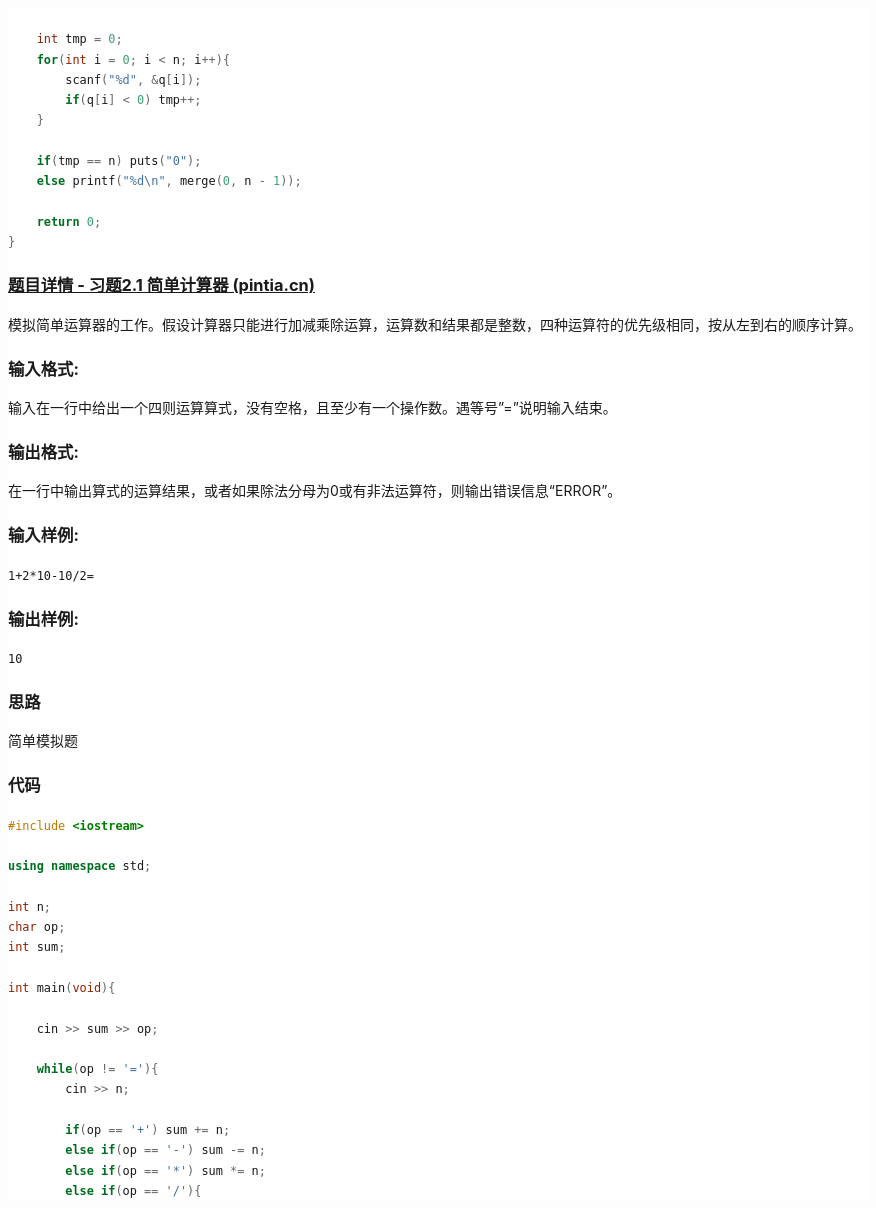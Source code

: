```cpp

    int tmp = 0;
    for(int i = 0; i < n; i++){
        scanf("%d", &q[i]);
        if(q[i] < 0) tmp++;
    }

    if(tmp == n) puts("0");
    else printf("%d\n", merge(0, n - 1));

    return 0;
}
```

### [题目详情 - 习题2.1 简单计算器 (pintia.cn)](https://pintia.cn/problem-sets/434/problems/5405)

模拟简单运算器的工作。假设计算器只能进行加减乘除运算，运算数和结果都是整数，四种运算符的优先级相同，按从左到右的顺序计算。

### 输入格式:

输入在一行中给出一个四则运算算式，没有空格，且至少有一个操作数。遇等号”=”说明输入结束。

### 输出格式:

在一行中输出算式的运算结果，或者如果除法分母为0或有非法运算符，则输出错误信息“ERROR”。

### 输入样例:

```in
1+2*10-10/2=
```

### 输出样例:

```out
10
```

### 思路

简单模拟题

### 代码

```cpp
#include <iostream>

using namespace std;

int n;
char op;
int sum;

int main(void){
    
    cin >> sum >> op;
    
    while(op != '='){
        cin >> n;
        
        if(op == '+') sum += n;
        else if(op == '-') sum -= n;
        else if(op == '*') sum *= n;
        else if(op == '/'){
```